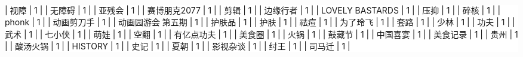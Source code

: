 | 视障 | 1 |
| 无障碍 | 1 |
| 亚残会 | 1 |
| 赛博朋克2077 | 1 |
| 剪辑 | 1 |
| 边缘行者 | 1 |
| LOVELY BASTARDS | 1 |
| 压抑 | 1 |
| 碎核 | 1 |
| phonk | 1 |
| 动画剪刀手 | 1 |
| 动画园游会 第五期 | 1 |
| 护肤品 | 1 |
| 护肤 | 1 |
| 祛痘 | 1 |
| 为了玲飞 | 1 |
| 套路 | 1 |
| 少林 | 1 |
| 功夫 | 1 |
| 武术 | 1 |
| 七小侠 | 1 |
| 萌娃 | 1 |
| 空翻 | 1 |
| 有亿点功夫 | 1 |
| 美食圈 | 1 |
| 火锅 | 1 |
| 鼓藏节 | 1 |
| 中国喜宴 | 1 |
| 美食记录 | 1 |
| 贵州 | 1 |
| 酸汤火锅 | 1 |
| HISTORY | 1 |
| 史记 | 1 |
| 夏朝 | 1 |
| 影视杂谈 | 1 |
| 纣王 | 1 |
| 司马迁 | 1 |
